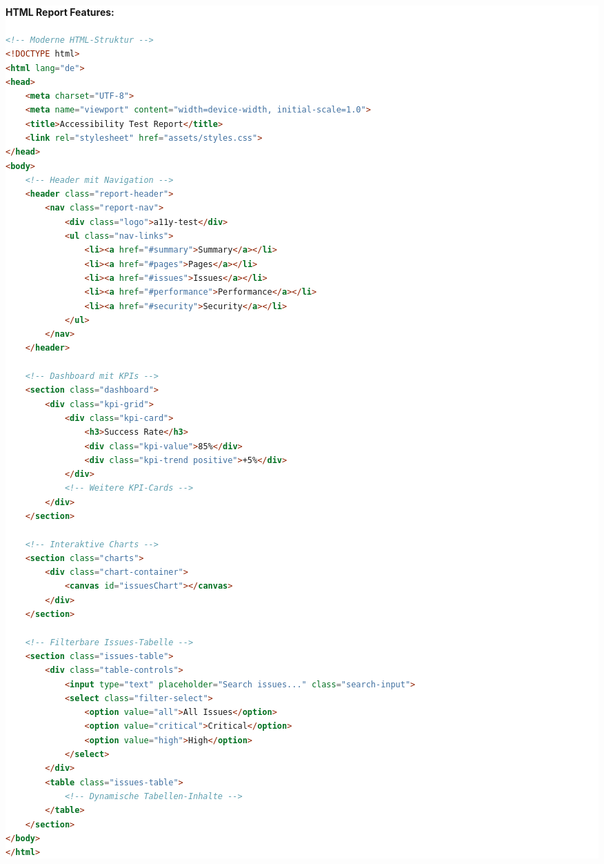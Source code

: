 #### **HTML Report Features:**
```html
<!-- Moderne HTML-Struktur -->
<!DOCTYPE html>
<html lang="de">
<head>
    <meta charset="UTF-8">
    <meta name="viewport" content="width=device-width, initial-scale=1.0">
    <title>Accessibility Test Report</title>
    <link rel="stylesheet" href="assets/styles.css">
</head>
<body>
    <!-- Header mit Navigation -->
    <header class="report-header">
        <nav class="report-nav">
            <div class="logo">a11y-test</div>
            <ul class="nav-links">
                <li><a href="#summary">Summary</a></li>
                <li><a href="#pages">Pages</a></li>
                <li><a href="#issues">Issues</a></li>
                <li><a href="#performance">Performance</a></li>
                <li><a href="#security">Security</a></li>
            </ul>
        </nav>
    </header>

    <!-- Dashboard mit KPIs -->
    <section class="dashboard">
        <div class="kpi-grid">
            <div class="kpi-card">
                <h3>Success Rate</h3>
                <div class="kpi-value">85%</div>
                <div class="kpi-trend positive">+5%</div>
            </div>
            <!-- Weitere KPI-Cards -->
        </div>
    </section>

    <!-- Interaktive Charts -->
    <section class="charts">
        <div class="chart-container">
            <canvas id="issuesChart"></canvas>
        </div>
    </section>

    <!-- Filterbare Issues-Tabelle -->
    <section class="issues-table">
        <div class="table-controls">
            <input type="text" placeholder="Search issues..." class="search-input">
            <select class="filter-select">
                <option value="all">All Issues</option>
                <option value="critical">Critical</option>
                <option value="high">High</option>
            </select>
        </div>
        <table class="issues-table">
            <!-- Dynamische Tabellen-Inhalte -->
        </table>
    </section>
</body>
</html>
```
